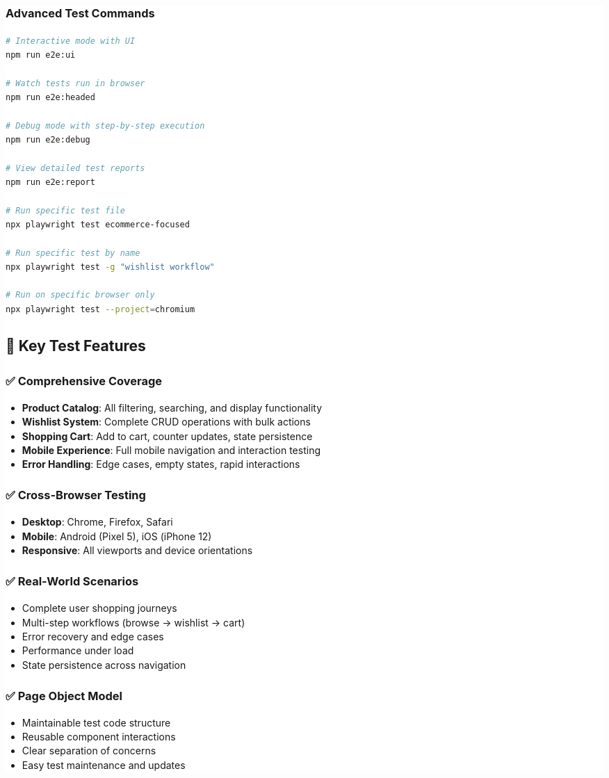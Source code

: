 ### Advanced Test Commands
```bash
# Interactive mode with UI
npm run e2e:ui

# Watch tests run in browser
npm run e2e:headed  

# Debug mode with step-by-step execution
npm run e2e:debug

# View detailed test reports
npm run e2e:report

# Run specific test file
npx playwright test ecommerce-focused

# Run specific test by name
npx playwright test -g "wishlist workflow"

# Run on specific browser only
npx playwright test --project=chromium
```

## 🎯 Key Test Features

### ✅ **Comprehensive Coverage**
- **Product Catalog**: All filtering, searching, and display functionality
- **Wishlist System**: Complete CRUD operations with bulk actions
- **Shopping Cart**: Add to cart, counter updates, state persistence
- **Mobile Experience**: Full mobile navigation and interaction testing
- **Error Handling**: Edge cases, empty states, rapid interactions

### ✅ **Cross-Browser Testing**
- **Desktop**: Chrome, Firefox, Safari
- **Mobile**: Android (Pixel 5), iOS (iPhone 12)
- **Responsive**: All viewports and device orientations

### ✅ **Real-World Scenarios**
- Complete user shopping journeys
- Multi-step workflows (browse → wishlist → cart)
- Error recovery and edge cases
- Performance under load
- State persistence across navigation

### ✅ **Page Object Model**
- Maintainable test code structure
- Reusable component interactions
- Clear separation of concerns
- Easy test maintenance and updates
